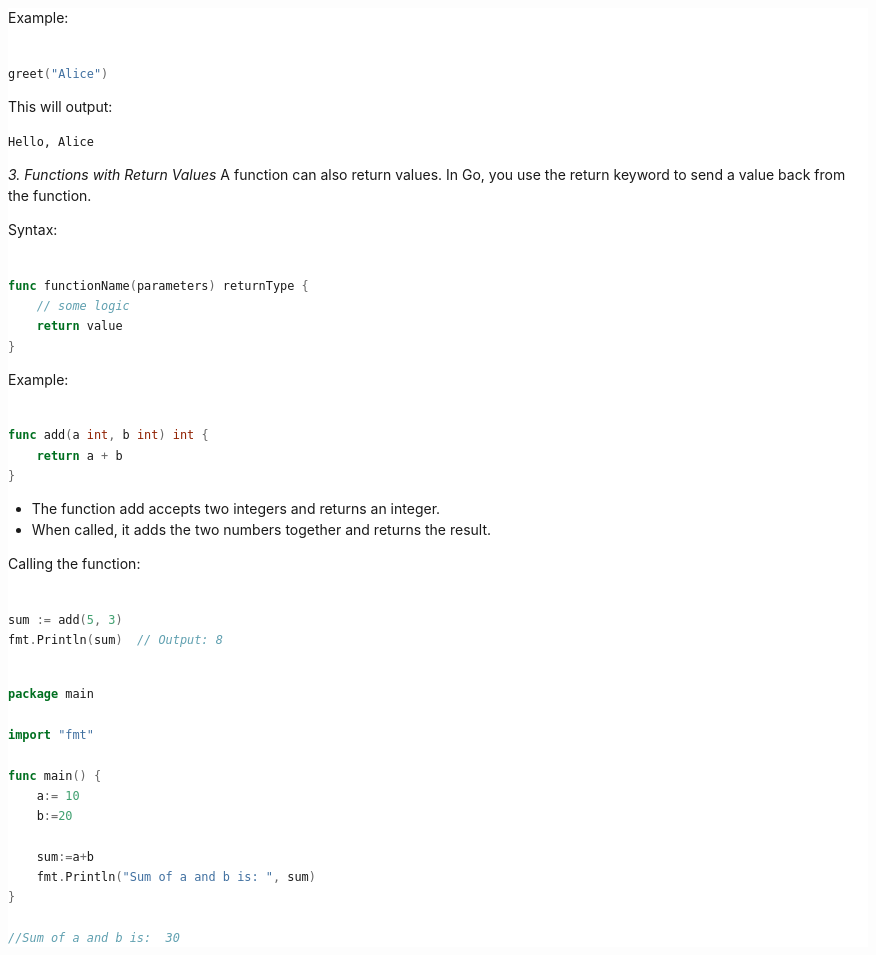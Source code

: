 Example:

```go

greet("Alice")

```

This will output:

```bash
Hello, Alice
```

_3. Functions with Return Values_
A function can also return values. In Go, you use the return keyword to send a value back from the function.

Syntax:

```go

func functionName(parameters) returnType {
    // some logic
    return value
}

```

Example:

```go

func add(a int, b int) int {
    return a + b
}

```

- The function add accepts two integers and returns an integer.
- When called, it adds the two numbers together and returns the result.

Calling the function:

```go

sum := add(5, 3)
fmt.Println(sum)  // Output: 8

```

```go

package main

import "fmt"

func main() {
	a:= 10
	b:=20

	sum:=a+b
	fmt.Println("Sum of a and b is: ", sum)
}

//Sum of a and b is:  30
```
